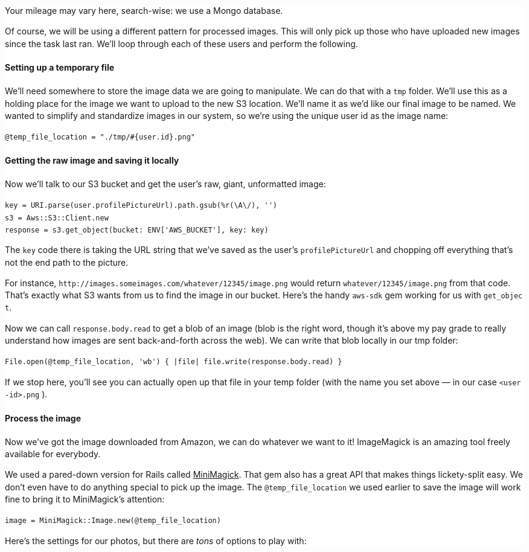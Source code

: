 Your mileage may vary here, search-wise: we use a Mongo database.

Of course, we will be using a different pattern for processed images. This will
only pick up those who have uploaded new images since the task last ran. We’ll
loop through each of these users and perform the following.

#### Setting up a temporary file

We’ll need somewhere to store the image data we are going to manipulate. We can
do that with a `tmp` folder. We’ll use this as a holding place for the image we
want to upload to the new S3 location. We’ll name it as we’d like our final
image to be named. We wanted to simplify and standardize images in our system,
so we’re using the unique user id as the image name:

    @temp_file_location = "./tmp/#{user.id}.png"

#### Getting the raw image and saving it locally

Now we’ll talk to our S3 bucket and get the user’s raw, giant, unformatted
image:

    key = URI.parse(user.profilePictureUrl).path.gsub(%r(\A\/), '')
    s3 = Aws::S3::Client.new
    response = s3.get_object(bucket: ENV['AWS_BUCKET'], key: key)

The `key` code there is taking the URL string that we’ve saved as the user’s
`profilePictureUrl` and chopping off everything that’s not the end path to the
picture.

For instance, `http://images.someimages.com/whatever/12345/image.png` would
return `whatever/12345/image.png` from that code. That’s exactly what S3 wants
from us to find the image in our bucket. Here’s the handy `aws-sdk` gem working
for us with `get_object`.

Now we can call `response.body.read` to get a blob of an image (blob is the
right word, though it’s above my pay grade to really understand how images are
sent back-and-forth across the web). We can write that blob locally in our tmp
folder:

    File.open(@temp_file_location, 'wb') { |file| file.write(response.body.read) }

If we stop here, you’ll see you can actually open up that file in your temp
folder (with the name you set above — in our case `<user-id>.png` ).

#### Process the image

Now we’ve got the image downloaded from Amazon, we can do whatever we want to
it! ImageMagick is an amazing tool freely available for everybody.

We used a pared-down version for Rails called
[MiniMagick](https://github.com/minimagick/minimagick). That gem also has a
great API that makes things lickety-split easy. We don’t even have to do
anything special to pick up the image. The `@temp_file_location` we used earlier
to save the image will work fine to bring it to MiniMagick’s attention:

    image = MiniMagick::Image.new(@temp_file_location)

Here’s the settings for our photos, but there are *tons* of options to play
with:
